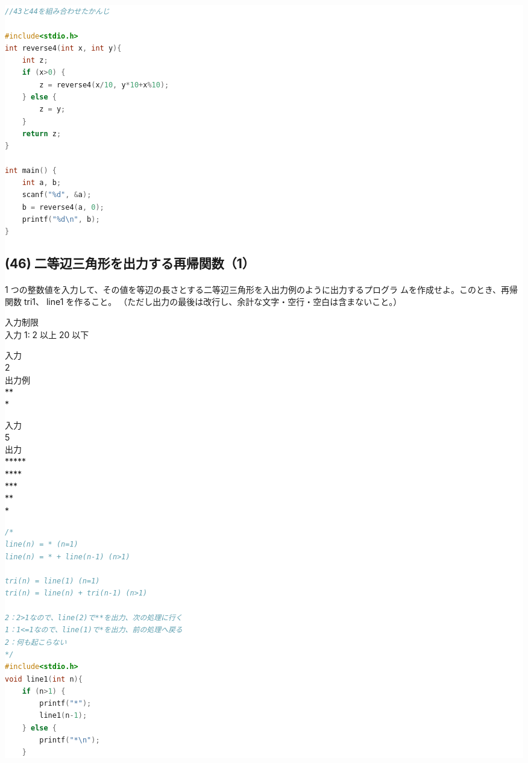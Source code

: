 ```c
//43と44を組み合わせたかんじ

#include<stdio.h>
int reverse4(int x, int y){
    int z;
    if (x>0) {
        z = reverse4(x/10, y*10+x%10);
    } else {
        z = y;
    }
    return z;
}

int main() {
    int a, b;
    scanf("%d", &a); 
    b = reverse4(a, 0);
    printf("%d\n", b);
}
```

## (46) 二等辺三角形を出力する再帰関数（1）
1 つの整数値を入力して、その値を等辺の長さとする二等辺三角形を入出力例のように出力するプログラ
ムを作成せよ。このとき、再帰関数 tri1、 line1 を作ること。
（ただし出力の最後は改行し、余計な文字・空行・空白は含まないこと。）

入力制限<br>
入力 1: 2 以上 20 以下<br>

入力<br>
2<br>
出力例<br>
**<br>
*<br>

入力<br>
5<br>
出力<br>
*****<br>
****<br>
***<br>
**<br>
*<br>

```c
/*
line(n) = * (n=1)
line(n) = * + line(n-1) (n>1)

tri(n) = line(1) (n=1)
tri(n) = line(n) + tri(n-1) (n>1)

2：2>1なので、line(2)で**を出力、次の処理に行く
1：1<=1なので、line(1)で*を出力、前の処理へ戻る
2：何も起こらない
*/
#include<stdio.h>
void line1(int n){
    if (n>1) {
        printf("*");
        line1(n-1);
    } else {
        printf("*\n");
    }
```